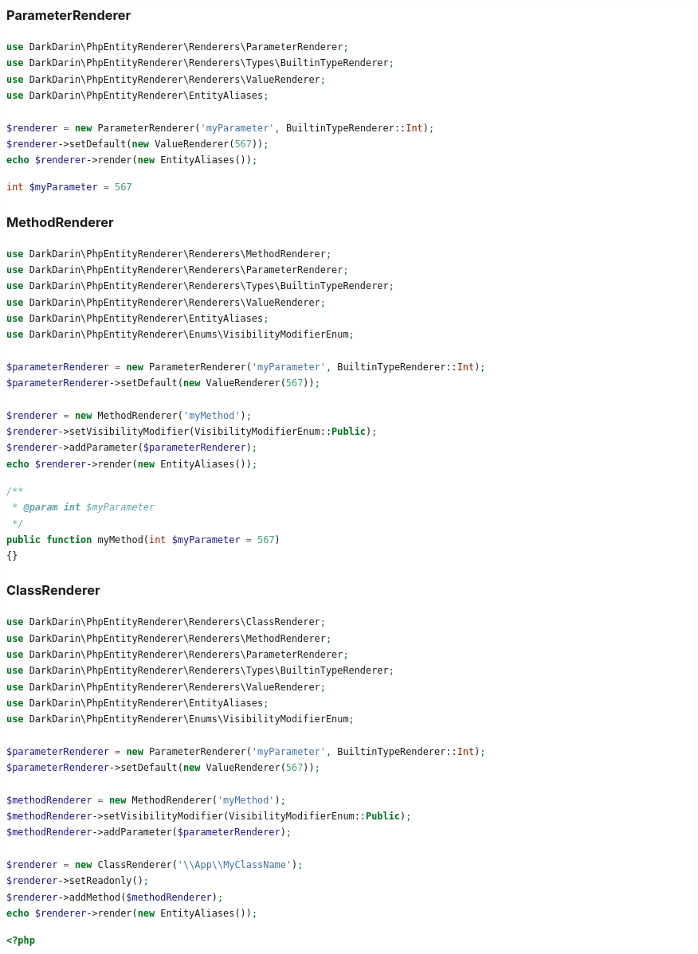 ### ParameterRenderer
```php
use DarkDarin\PhpEntityRenderer\Renderers\ParameterRenderer;
use DarkDarin\PhpEntityRenderer\Renderers\Types\BuiltinTypeRenderer;
use DarkDarin\PhpEntityRenderer\Renderers\ValueRenderer;
use DarkDarin\PhpEntityRenderer\EntityAliases;

$renderer = new ParameterRenderer('myParameter', BuiltinTypeRenderer::Int);
$renderer->setDefault(new ValueRenderer(567));
echo $renderer->render(new EntityAliases());
```
```php
int $myParameter = 567
```

### MethodRenderer
```php
use DarkDarin\PhpEntityRenderer\Renderers\MethodRenderer;
use DarkDarin\PhpEntityRenderer\Renderers\ParameterRenderer;
use DarkDarin\PhpEntityRenderer\Renderers\Types\BuiltinTypeRenderer;
use DarkDarin\PhpEntityRenderer\Renderers\ValueRenderer;
use DarkDarin\PhpEntityRenderer\EntityAliases;
use DarkDarin\PhpEntityRenderer\Enums\VisibilityModifierEnum;

$parameterRenderer = new ParameterRenderer('myParameter', BuiltinTypeRenderer::Int);
$parameterRenderer->setDefault(new ValueRenderer(567));

$renderer = new MethodRenderer('myMethod');
$renderer->setVisibilityModifier(VisibilityModifierEnum::Public);
$renderer->addParameter($parameterRenderer);
echo $renderer->render(new EntityAliases());
```
```php
/**
 * @param int $myParameter
 */
public function myMethod(int $myParameter = 567)
{}
```

### ClassRenderer
```php
use DarkDarin\PhpEntityRenderer\Renderers\ClassRenderer;
use DarkDarin\PhpEntityRenderer\Renderers\MethodRenderer;
use DarkDarin\PhpEntityRenderer\Renderers\ParameterRenderer;
use DarkDarin\PhpEntityRenderer\Renderers\Types\BuiltinTypeRenderer;
use DarkDarin\PhpEntityRenderer\Renderers\ValueRenderer;
use DarkDarin\PhpEntityRenderer\EntityAliases;
use DarkDarin\PhpEntityRenderer\Enums\VisibilityModifierEnum;

$parameterRenderer = new ParameterRenderer('myParameter', BuiltinTypeRenderer::Int);
$parameterRenderer->setDefault(new ValueRenderer(567));

$methodRenderer = new MethodRenderer('myMethod');
$methodRenderer->setVisibilityModifier(VisibilityModifierEnum::Public);
$methodRenderer->addParameter($parameterRenderer);

$renderer = new ClassRenderer('\\App\\MyClassName');
$renderer->setReadonly();
$renderer->addMethod($methodRenderer);
echo $renderer->render(new EntityAliases());
```
```php
<?php

```